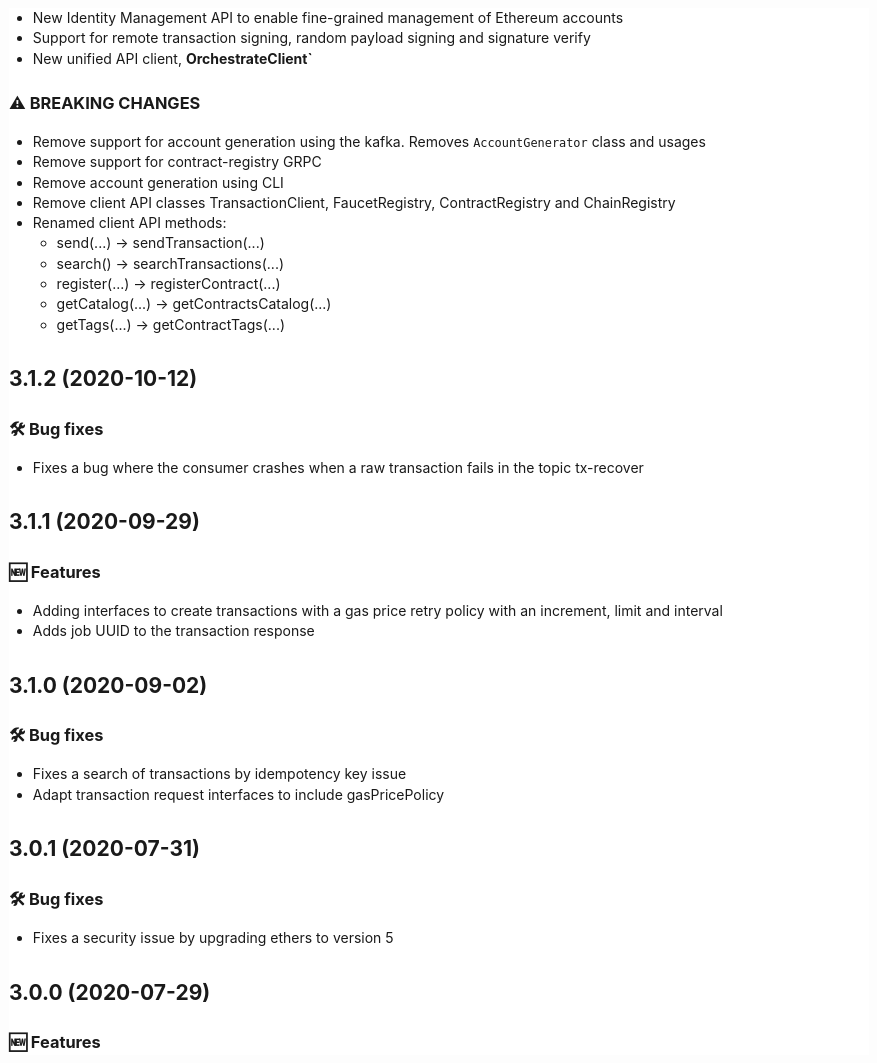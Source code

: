 - New Identity Management API to enable fine-grained management of Ethereum accounts
- Support for remote transaction signing, random payload signing and signature verify
- New unified API client, **OrchestrateClient`**

### ⚠ BREAKING CHANGES

- Remove support for account generation using the kafka. Removes `AccountGenerator` class and usages
- Remove support for contract-registry GRPC
- Remove account generation using CLI
- Remove client API classes TransactionClient, FaucetRegistry, ContractRegistry and ChainRegistry
- Renamed client API methods:
  - send(...) -> sendTransaction(...)
  - search() -> searchTransactions(...)
  - register(...) -> registerContract(...)
  - getCatalog(...) -> getContractsCatalog(...)
  - getTags(...) -> getContractTags(...)

## 3.1.2 (2020-10-12)

### 🛠 Bug fixes

- Fixes a bug where the consumer crashes when a raw transaction fails in the topic tx-recover

## 3.1.1 (2020-09-29)

### 🆕 Features

- Adding interfaces to create transactions with a gas price retry policy with an increment, limit and interval
- Adds job UUID to the transaction response

## 3.1.0 (2020-09-02)

### 🛠 Bug fixes

- Fixes a search of transactions by idempotency key issue
- Adapt transaction request interfaces to include gasPricePolicy

## 3.0.1 (2020-07-31)

### 🛠 Bug fixes

- Fixes a security issue by upgrading ethers to version 5

## 3.0.0 (2020-07-29)

### 🆕 Features
